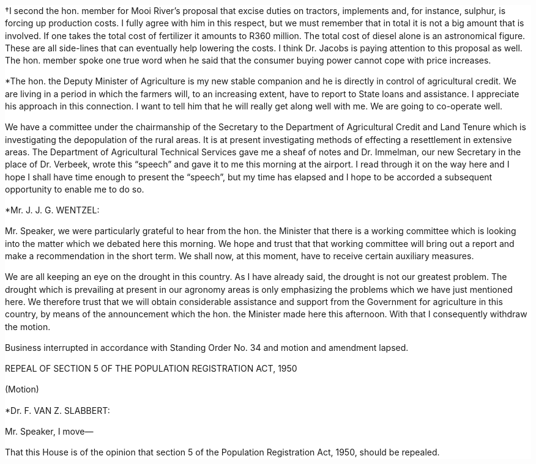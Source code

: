 <p>&#x2020;I second the hon. member for Mooi River&#x2019;s proposal that excise duties on tractors, implements and, for instance, sulphur, is forcing up production costs. I fully agree with him in this respect, but we must remember that in total it is not a big amount that is involved. If one takes the total cost of fertilizer it amounts to R360 million. The total cost of diesel alone is an astronomical figure. These are all side-lines that can eventually help lowering the costs. I think Dr. Jacobs is paying attention to this proposal as well. The hon. member spoke one true word when he said that the consumer buying power cannot cope with price increases.</p>

<p>*The hon. the Deputy Minister of Agriculture is my new stable companion and he is directly in control of agricultural credit. We are living in a period in which the farmers will, to an increasing extent, have to report to State loans and assistance. I appreciate his approach in this connection. I want to tell him that he will really get along well with me. We are going to co-operate well.</p>

<p>We have a committee under the chairmanship of the Secretary to the Department of Agricultural Credit and Land Tenure which is investigating the depopulation of the rural areas. It is at present investigating methods of effecting a resettlement in extensive areas. The Department of Agricultural Technical Services gave me a sheaf of notes and Dr. Immelman, our new Secretary in the place of Dr. Verbeek, wrote this &#x201C;speech&#x201D; and gave it to me this morning at the airport. I read through it on the way here and I hope I shall have time enough to present the &#x201C;speech&#x201D;, but my time has elapsed and I hope to be accorded a subsequent opportunity to enable me to do so.</p>

</speech>

<speech by="#wentzel">

<from>*Mr. <person refersTo="hansard_za">J. J. G. WENTZEL</person>:</from>

<p>Mr. Speaker, we were particularly grateful to hear from the hon. the Minister that there is a working committee which is looking into the matter which we debated here this morning. We hope and trust that that working committee will bring out a report and make a recommendation in the short term. We shall now, at this moment, have to receive certain auxiliary measures.</p>

<p>We are all keeping an eye on the drought in this country. As I have already said, the drought is not our greatest problem. The drought which is prevailing at present in our agronomy areas is only emphasizing the problems which we have just mentioned here. We therefore trust that we will obtain considerable assistance and support from the Government for agriculture in this country, by means of the announcement which the hon. the Minister made here this afternoon. With that I consequently withdraw the motion.</p>

<p>Business interrupted in accordance with Standing Order No. 34 and motion and amendment lapsed.</p>

</speech>

</debateSection>

<debateSection name="#repeal_of_section_5_of_the_population_registration_act_1950">

<heading>REPEAL OF SECTION 5 OF THE POPULATION REGISTRATION ACT, 1950</heading>

<summary>(Motion)</summary>

<speech by="#slabbert">

<from>*Dr. <person refersTo="hansard_za">F. VAN Z. SLABBERT</person>:</from>

<p>Mr. Speaker, I move&#x2014;</p>

<block name="quote">That this House is of the opinion that section 5 of the Population Registration Act, 1950, should be repealed.</block>
